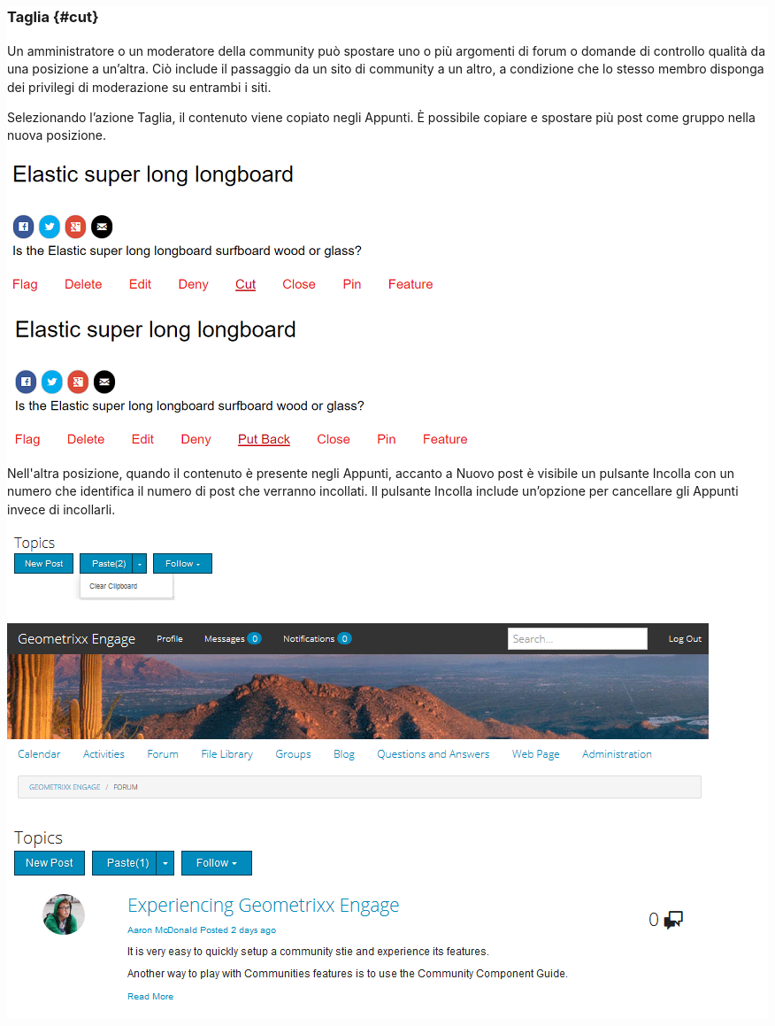 ### Taglia {#cut}

Un amministratore o un moderatore della community può spostare uno o più argomenti di forum o domande di controllo qualità da una posizione a un’altra. Ciò include il passaggio da un sito di community a un altro, a condizione che lo stesso membro disponga dei privilegi di moderazione su entrambi i siti.

Selezionando l’azione Taglia, il contenuto viene copiato negli Appunti. È possibile copiare e spostare più post come gruppo nella nuova posizione.

![cutugc](assets/cutugc.png)

![putbackugc](assets/putbackugc.png)

Nell&#39;altra posizione, quando il contenuto è presente negli Appunti, accanto a Nuovo post è visibile un pulsante Incolla con un numero che identifica il numero di post che verranno incollati. Il pulsante Incolla include un’opzione per cancellare gli Appunti invece di incollarli.

![pasteugc](assets/pasteugc.png)

![pasteugc1](assets/pasteugc1.png)

